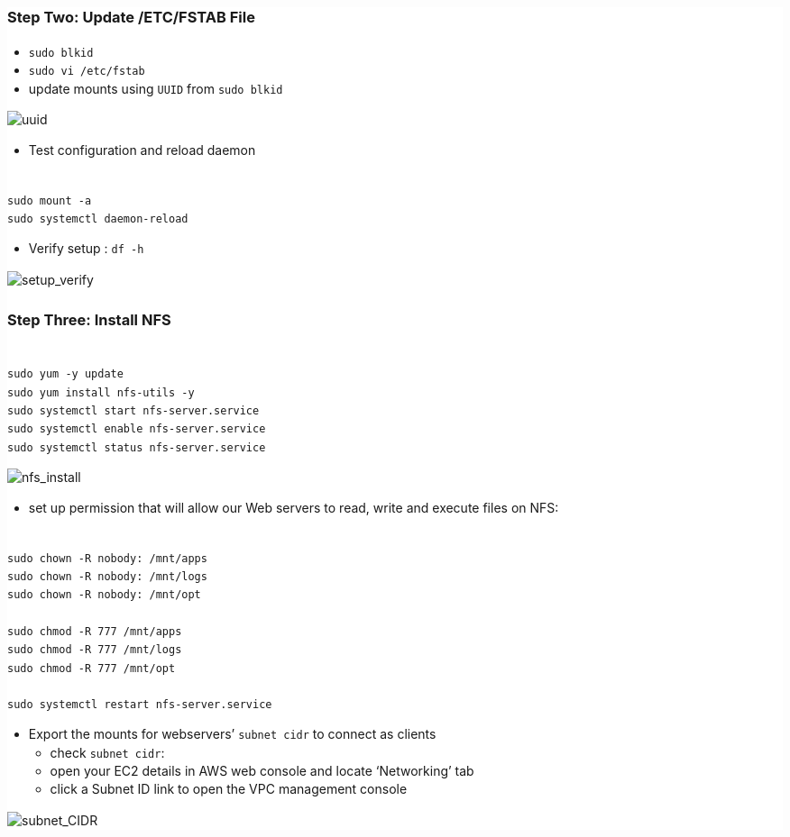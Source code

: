   ### Step Two: Update /ETC/FSTAB File
  
  - `sudo blkid`
  - `sudo vi /etc/fstab`
  - update mounts using `UUID` from `sudo blkid`
  
  ![uuid](https://user-images.githubusercontent.com/92983658/182140977-b98b39c6-47d8-439d-9bcb-d1f497cc0c3b.png)

- Test configuration and reload daemon
```

sudo mount -a
sudo systemctl daemon-reload

```
- Verify setup : `df -h`

![setup_verify](https://user-images.githubusercontent.com/92983658/182141415-7e5c92a9-81d2-44f9-95cd-1fcc44077a0b.png)

### Step Three: Install NFS

```

sudo yum -y update
sudo yum install nfs-utils -y
sudo systemctl start nfs-server.service
sudo systemctl enable nfs-server.service
sudo systemctl status nfs-server.service

```
![nfs_install](https://user-images.githubusercontent.com/92983658/182148092-0a5eaf9e-a00c-4713-a9cd-601310370a4d.png)


- set up permission that will allow our Web servers to read, write and execute files on NFS:
```

sudo chown -R nobody: /mnt/apps
sudo chown -R nobody: /mnt/logs
sudo chown -R nobody: /mnt/opt

sudo chmod -R 777 /mnt/apps
sudo chmod -R 777 /mnt/logs
sudo chmod -R 777 /mnt/opt

sudo systemctl restart nfs-server.service

```

- Export the mounts for webservers’ `subnet cidr` to connect as clients
  - check `subnet cidr`:
   - open your EC2 details in AWS web console and locate ‘Networking’ tab
   - click a Subnet ID link to open the VPC management console
   
 ![subnet_CIDR](https://user-images.githubusercontent.com/92983658/182153567-101cd7f3-cdca-4b22-8915-d9c060e981d3.png)
 